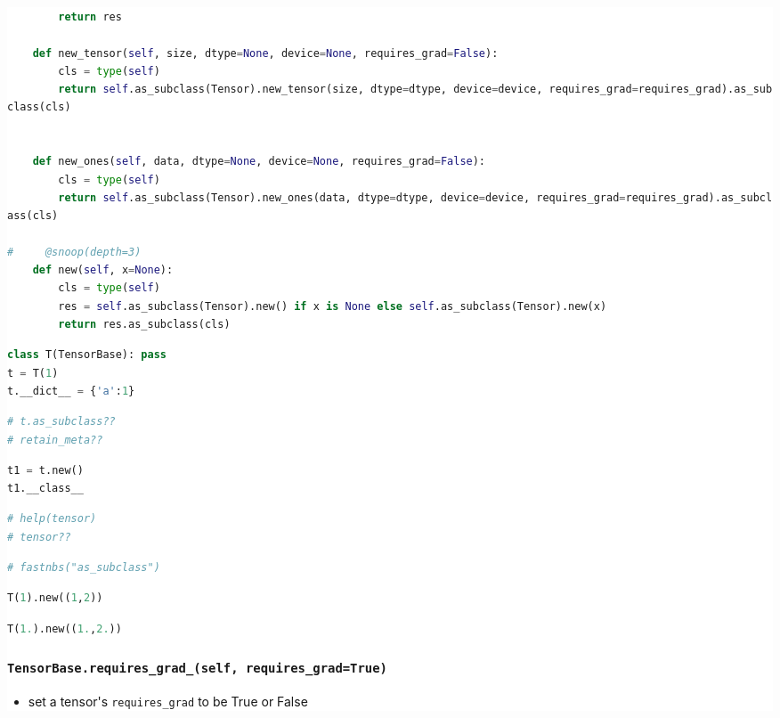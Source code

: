 ```python
        return res

    def new_tensor(self, size, dtype=None, device=None, requires_grad=False):
        cls = type(self)
        return self.as_subclass(Tensor).new_tensor(size, dtype=dtype, device=device, requires_grad=requires_grad).as_subclass(cls)


    def new_ones(self, data, dtype=None, device=None, requires_grad=False):
        cls = type(self)
        return self.as_subclass(Tensor).new_ones(data, dtype=dtype, device=device, requires_grad=requires_grad).as_subclass(cls)

#     @snoop(depth=3)
    def new(self, x=None):
        cls = type(self)
        res = self.as_subclass(Tensor).new() if x is None else self.as_subclass(Tensor).new(x)
        return res.as_subclass(cls)
```

```python
class T(TensorBase): pass
t = T(1)
t.__dict__ = {'a':1}
```

```python
# t.as_subclass??
# retain_meta??
```

```python
t1 = t.new()
t1.__class__
```

```python
# help(tensor)
# tensor??
```

```python
# fastnbs("as_subclass")
```

```python
T(1).new((1,2))
```

```python
T(1.).new((1.,2.))
```

### ```TensorBase.requires_grad_(self, requires_grad=True)```
- set a tensor's `requires_grad` to be True or False
